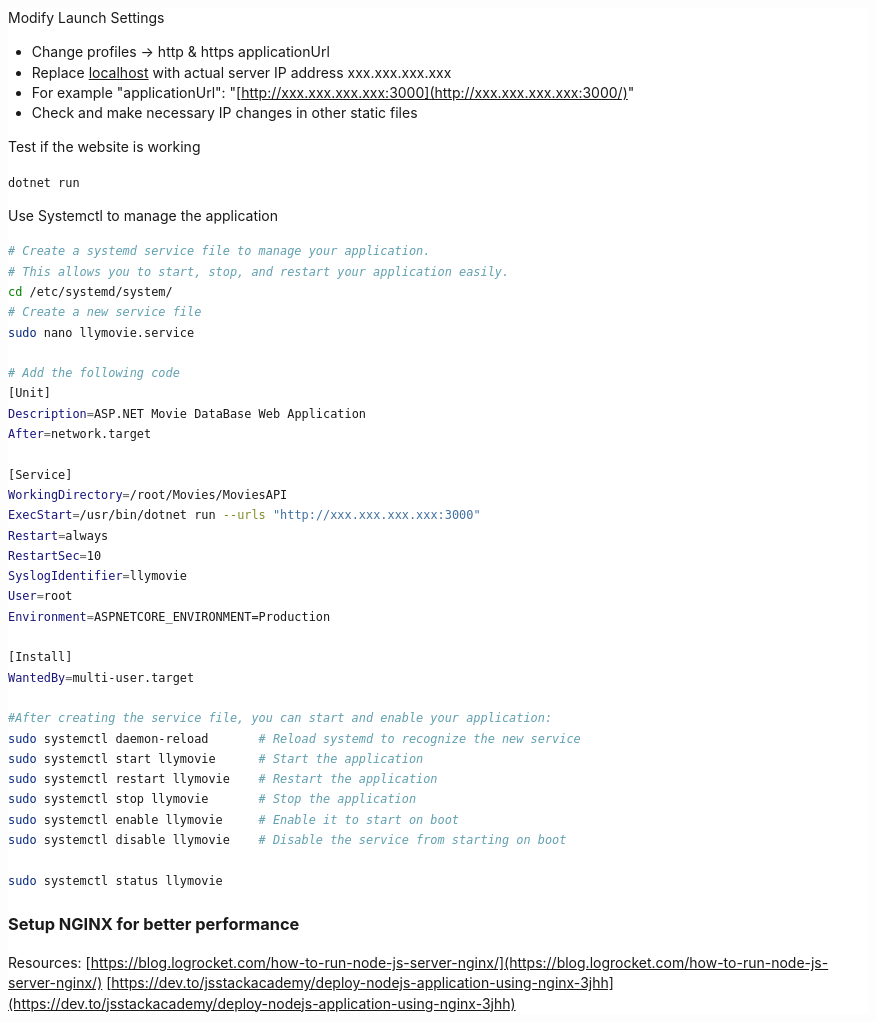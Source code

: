 ```bash
```

Modify Launch Settings
- Change profiles → http & https applicationUrl
- Replace [localhost](http://localhost) with actual server IP address xxx.xxx.xxx.xxx
- For example "applicationUrl": "[http://xxx.xxx.xxx.xxx:3000](http://xxx.xxx.xxx.xxx:3000/)"
- Check and make necessary IP changes in other static files

Test if the website is working

```bash
dotnet run
```

Use Systemctl to manage the application

```bash
# Create a systemd service file to manage your application. 
# This allows you to start, stop, and restart your application easily.
cd /etc/systemd/system/
# Create a new service file
sudo nano llymovie.service

# Add the following code
[Unit]
Description=ASP.NET Movie DataBase Web Application
After=network.target

[Service]
WorkingDirectory=/root/Movies/MoviesAPI
ExecStart=/usr/bin/dotnet run --urls "http://xxx.xxx.xxx.xxx:3000"
Restart=always
RestartSec=10
SyslogIdentifier=llymovie
User=root
Environment=ASPNETCORE_ENVIRONMENT=Production

[Install]
WantedBy=multi-user.target

#After creating the service file, you can start and enable your application:
sudo systemctl daemon-reload       # Reload systemd to recognize the new service
sudo systemctl start llymovie      # Start the application
sudo systemctl restart llymovie    # Restart the application
sudo systemctl stop llymovie       # Stop the application
sudo systemctl enable llymovie     # Enable it to start on boot
sudo systemctl disable llymovie    # Disable the service from starting on boot

sudo systemctl status llymovie
```

### Setup NGINX for better performance

Resources:
[https://blog.logrocket.com/how-to-run-node-js-server-nginx/](https://blog.logrocket.com/how-to-run-node-js-server-nginx/)
[https://dev.to/jsstackacademy/deploy-nodejs-application-using-nginx-3jhh](https://dev.to/jsstackacademy/deploy-nodejs-application-using-nginx-3jhh)
